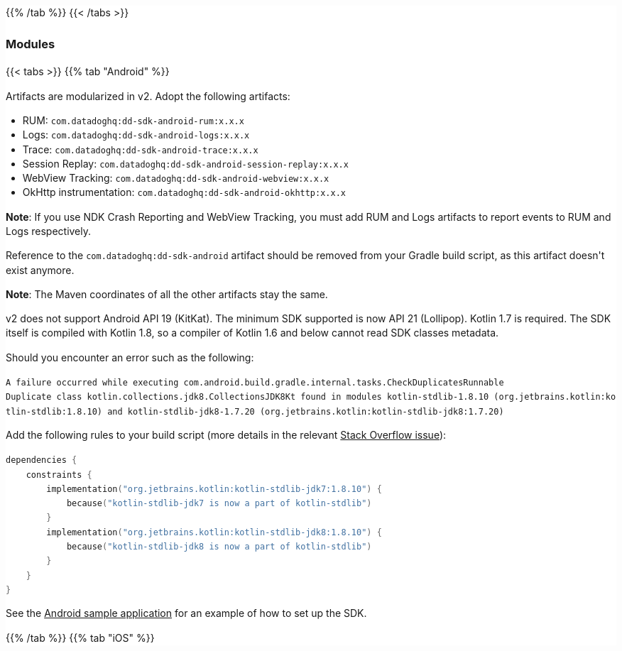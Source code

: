 {{% /tab %}}
{{< /tabs >}}
### Modules
{{< tabs >}}
{{% tab "Android" %}}

Artifacts are modularized in v2. Adopt the following artifacts:

* RUM: `com.datadoghq:dd-sdk-android-rum:x.x.x`
* Logs: `com.datadoghq:dd-sdk-android-logs:x.x.x`
* Trace: `com.datadoghq:dd-sdk-android-trace:x.x.x`
* Session Replay: `com.datadoghq:dd-sdk-android-session-replay:x.x.x`
* WebView Tracking: `com.datadoghq:dd-sdk-android-webview:x.x.x`
* OkHttp instrumentation: `com.datadoghq:dd-sdk-android-okhttp:x.x.x`

**Note**: If you use NDK Crash Reporting and WebView Tracking, you must add RUM and Logs artifacts to report events to RUM and Logs respectively.

Reference to the `com.datadoghq:dd-sdk-android` artifact should be removed from your Gradle build script, as this artifact doesn't exist anymore.

**Note**: The Maven coordinates of all the other artifacts stay the same.

<div class="alert alert-warning">v2 does not support Android API 19 (KitKat). The minimum SDK supported is now API 21 (Lollipop). Kotlin 1.7 is required. The SDK itself is compiled with Kotlin 1.8, so a compiler of Kotlin 1.6 and below cannot read SDK classes metadata.</div>

Should you encounter an error such as the following:

```
A failure occurred while executing com.android.build.gradle.internal.tasks.CheckDuplicatesRunnable
Duplicate class kotlin.collections.jdk8.CollectionsJDK8Kt found in modules kotlin-stdlib-1.8.10 (org.jetbrains.kotlin:kotlin-stdlib:1.8.10) and kotlin-stdlib-jdk8-1.7.20 (org.jetbrains.kotlin:kotlin-stdlib-jdk8:1.7.20)
```

Add the following rules to your build script (more details in the relevant [Stack Overflow issue][2]):

```kotlin
dependencies {
    constraints {
        implementation("org.jetbrains.kotlin:kotlin-stdlib-jdk7:1.8.10") {
            because("kotlin-stdlib-jdk7 is now a part of kotlin-stdlib")
        }
        implementation("org.jetbrains.kotlin:kotlin-stdlib-jdk8:1.8.10") {
            because("kotlin-stdlib-jdk8 is now a part of kotlin-stdlib")
        }
    }
}
```

See the [Android sample application][3] for an example of how to set up the SDK.

[2]: https://stackoverflow.com/a/75298544
[3]: https://github.com/DataDog/dd-sdk-android/tree/develop/sample

{{% /tab %}}
{{% tab "iOS" %}}


[1]: /real_user_monitoring/session_replay/mobile/
[1]: /real_user_monitoring/session_replay/mobile/
[4]: /real_user_monitoring/session_replay/mobile/setup_and_configuration/?tab=android
[5]: /real_user_monitoring/session_replay/mobile/setup_and_configuration/?tab=ios